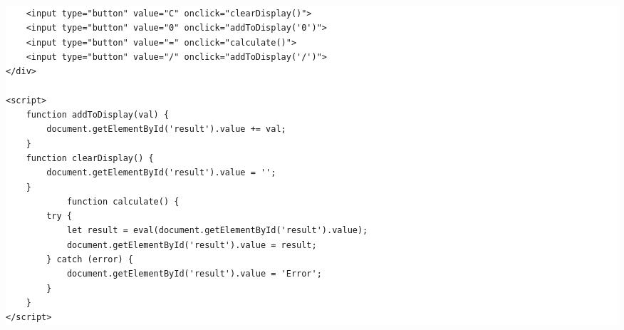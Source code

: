         <input type="button" value="C" onclick="clearDisplay()">
        <input type="button" value="0" onclick="addToDisplay('0')">
        <input type="button" value="=" onclick="calculate()">
        <input type="button" value="/" onclick="addToDisplay('/')">
    </div>

    <script>
        function addToDisplay(val) {
            document.getElementById('result').value += val;
        }
        function clearDisplay() {
            document.getElementById('result').value = '';
        }
                function calculate() {
            try {
                let result = eval(document.getElementById('result').value);
                document.getElementById('result').value = result;
            } catch (error) {
                document.getElementById('result').value = 'Error';
            }
        }
    </script>

</body>

</html>


